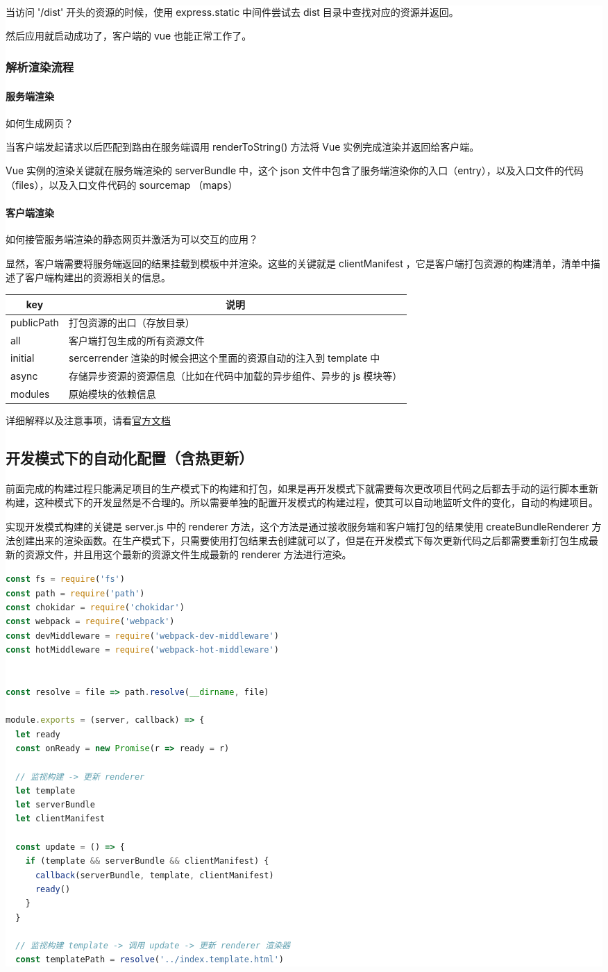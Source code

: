 当访问 '/dist' 开头的资源的时候，使用 express.static 中间件尝试去 dist 目录中查找对应的资源并返回。

然后应用就启动成功了，客户端的 vue 也能正常工作了。

### 解析渲染流程

#### 服务端渲染

如何生成网页？

当客户端发起请求以后匹配到路由在服务端调用 renderToString() 方法将 Vue 实例完成渲染并返回给客户端。

Vue 实例的渲染关键就在服务端渲染的 serverBundle 中，这个 json 文件中包含了服务端渲染你的入口（entry），以及入口文件的代码（files），以及入口文件代码的 sourcemap （maps）

#### 客户端渲染

如何接管服务端渲染的静态网页并激活为可以交互的应用？

显然，客户端需要将服务端返回的结果挂载到模板中并渲染。这些的关键就是 clientManifest ，它是客户端打包资源的构建清单，清单中描述了客户端构建出的资源相关的信息。

key | 说明
--- | ---
publicPath | 打包资源的出口（存放目录）
all | 客户端打包生成的所有资源文件
initial | sercerrender 渲染的时候会把这个里面的资源自动的注入到 template 中
async | 存储异步资源的资源信息（比如在代码中加载的异步组件、异步的 js 模块等）
modules | 原始模块的依赖信息

详细解释以及注意事项，请看[官方文档](https://ssr.vuejs.org/zh/guide/hydration.html)

## 开发模式下的自动化配置（含热更新）

前面完成的构建过程只能满足项目的生产模式下的构建和打包，如果是再开发模式下就需要每次更改项目代码之后都去手动的运行脚本重新构建，这种模式下的开发显然是不合理的。所以需要单独的配置开发模式的构建过程，使其可以自动地监听文件的变化，自动的构建项目。

实现开发模式构建的关键是 server.js 中的 renderer 方法，这个方法是通过接收服务端和客户端打包的结果使用 createBundleRenderer 方法创建出来的渲染函数。在生产模式下，只需要使用打包结果去创建就可以了，但是在开发模式下每次更新代码之后都需要重新打包生成最新的资源文件，并且用这个最新的资源文件生成最新的 renderer 方法进行渲染。

```js
const fs = require('fs')
const path = require('path')
const chokidar = require('chokidar')
const webpack = require('webpack')
const devMiddleware = require('webpack-dev-middleware')
const hotMiddleware = require('webpack-hot-middleware')


const resolve = file => path.resolve(__dirname, file)

module.exports = (server, callback) => {
  let ready
  const onReady = new Promise(r => ready = r)

  // 监视构建 -> 更新 renderer
  let template
  let serverBundle
  let clientManifest

  const update = () => {
    if (template && serverBundle && clientManifest) {
      callback(serverBundle, template, clientManifest)
      ready()
    }
  }

  // 监视构建 template -> 调用 update -> 更新 renderer 渲染器
  const templatePath = resolve('../index.template.html')
```